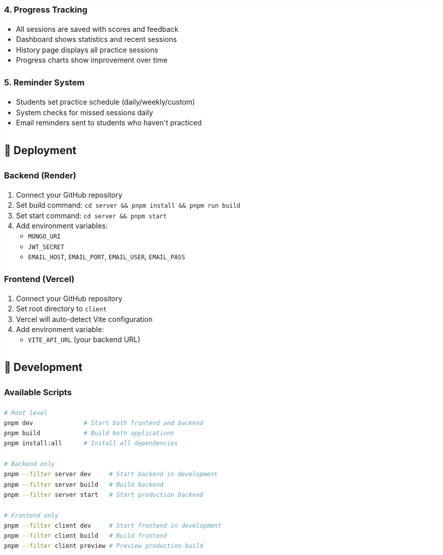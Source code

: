 ### 4. Progress Tracking
- All sessions are saved with scores and feedback
- Dashboard shows statistics and recent sessions
- History page displays all practice sessions
- Progress charts show improvement over time

### 5. Reminder System
- Students set practice schedule (daily/weekly/custom)
- System checks for missed sessions daily
- Email reminders sent to students who haven't practiced

## 🚀 Deployment

### Backend (Render)
1. Connect your GitHub repository
2. Set build command: `cd server && pnpm install && pnpm run build`
3. Set start command: `cd server && pnpm start`
4. Add environment variables:
   - `MONGO_URI`
   - `JWT_SECRET`
   - `EMAIL_HOST`, `EMAIL_PORT`, `EMAIL_USER`, `EMAIL_PASS`

### Frontend (Vercel)
1. Connect your GitHub repository
2. Set root directory to `client`
3. Vercel will auto-detect Vite configuration
4. Add environment variable:
   - `VITE_API_URL` (your backend URL)

## 🔧 Development

### Available Scripts

```bash
# Root level
pnpm dev              # Start both frontend and backend
pnpm build            # Build both applications
pnpm install:all      # Install all dependencies

# Backend only
pnpm --filter server dev     # Start backend in development
pnpm --filter server build   # Build backend
pnpm --filter server start   # Start production backend

# Frontend only
pnpm --filter client dev     # Start frontend in development
pnpm --filter client build   # Build frontend
pnpm --filter client preview # Preview production build
```
